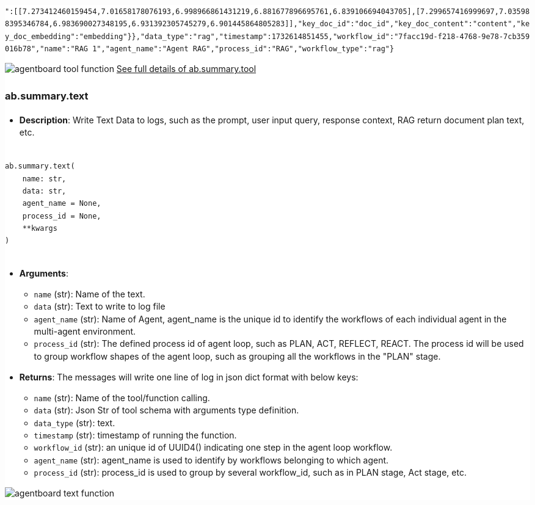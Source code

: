 ```
":[[7.273412460159454,7.01658178076193,6.998966861431219,6.881677896695761,6.839106694043705],[7.299657416999697,7.035988395346784,6.983690027348195,6.931392305745279,6.901445864805283]],"key_doc_id":"doc_id","key_doc_content":"content","key_doc_embedding":"embedding"}},"data_type":"rag","timestamp":1732614851455,"workflow_id":"7facc19d-f218-4768-9e78-7cb359016b78","name":"RAG 1","agent_name":"Agent RAG","process_id":"RAG","workflow_type":"rag"}

```


![agentboard tool function](https://github.com/AI-Hub-Admin/agentboard/blob/main/docs/demo_agentboard_loop_workflow_hint.jpg?raw=true)
[See full details of ab.summary.tool](docs/summary_rag_pipeline.md)



### ab.summary.text
- **Description**: Write Text Data to logs, such as the prompt, user input query, response context, RAG return document plan text, etc.


```
    
ab.summary.text(
    name: str, 
    data: str, 
    agent_name = None,
    process_id = None, 
    **kwargs
)


```

- **Arguments**:
  - `name` (str): Name of the text.
  - `data` (str): Text to write to log file
  - `agent_name` (str): Name of Agent, agent_name is the unique id to identify the workflows of each individual agent in the multi-agent environment.
  - `process_id` (str): The defined process id of agent loop, such as PLAN, ACT, REFLECT, REACT. The process id will be used to group workflow shapes of the agent loop, such as grouping all the workflows in the "PLAN" stage. 


- **Returns**:
  The messages will write one line of log in json dict format with below keys: 
  - `name` (str): Name of the tool/function calling.
  - `data` (str): Json Str of tool schema with arguments type definition.
  - `data_type` (str): text.
  - `timestamp` (str): timestamp of running the function.
  - `workflow_id` (str): an unique id of UUID4() indicating one step in the agent loop workflow.
  - `agent_name` (str): agent_name is used to identify by workflows belonging to which agent.
  - `process_id` (str): process_id is used to group by several workflow_id, such as in PLAN stage, Act stage, etc.


![agentboard text function](https://github.com/AI-Hub-Admin/agentboard/blob/main/docs/demo_agentboard_text.jpg?raw=true)
